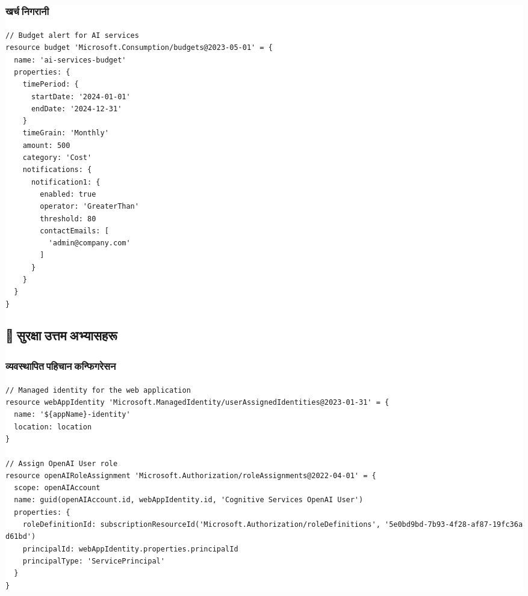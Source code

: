
### खर्च निगरानी

```bicep
// Budget alert for AI services
resource budget 'Microsoft.Consumption/budgets@2023-05-01' = {
  name: 'ai-services-budget'
  properties: {
    timePeriod: {
      startDate: '2024-01-01'
      endDate: '2024-12-31'
    }
    timeGrain: 'Monthly'
    amount: 500
    category: 'Cost'
    notifications: {
      notification1: {
        enabled: true
        operator: 'GreaterThan'
        threshold: 80
        contactEmails: [
          'admin@company.com'
        ]
      }
    }
  }
}
```

## 🔐 सुरक्षा उत्तम अभ्यासहरू

### व्यवस्थापित पहिचान कन्फिगरेसन

```bicep
// Managed identity for the web application
resource webAppIdentity 'Microsoft.ManagedIdentity/userAssignedIdentities@2023-01-31' = {
  name: '${appName}-identity'
  location: location
}

// Assign OpenAI User role
resource openAIRoleAssignment 'Microsoft.Authorization/roleAssignments@2022-04-01' = {
  scope: openAIAccount
  name: guid(openAIAccount.id, webAppIdentity.id, 'Cognitive Services OpenAI User')
  properties: {
    roleDefinitionId: subscriptionResourceId('Microsoft.Authorization/roleDefinitions', '5e0bd9bd-7b93-4f28-af87-19fc36ad61bd')
    principalId: webAppIdentity.properties.principalId
    principalType: 'ServicePrincipal'
  }
}
```
